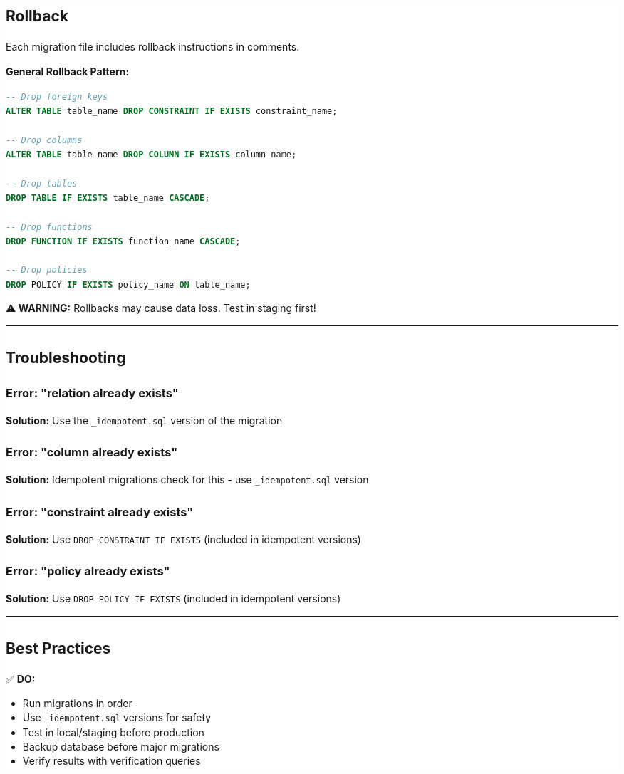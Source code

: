 
## Rollback

Each migration file includes rollback instructions in comments.

**General Rollback Pattern:**

```sql
-- Drop foreign keys
ALTER TABLE table_name DROP CONSTRAINT IF EXISTS constraint_name;

-- Drop columns
ALTER TABLE table_name DROP COLUMN IF EXISTS column_name;

-- Drop tables
DROP TABLE IF EXISTS table_name CASCADE;

-- Drop functions
DROP FUNCTION IF EXISTS function_name CASCADE;

-- Drop policies
DROP POLICY IF EXISTS policy_name ON table_name;
```

**⚠️ WARNING:** Rollbacks may cause data loss. Test in staging first!

---

## Troubleshooting

### Error: "relation already exists"

**Solution:** Use the `_idempotent.sql` version of the migration

### Error: "column already exists"

**Solution:** Idempotent migrations check for this - use `_idempotent.sql` version

### Error: "constraint already exists"

**Solution:** Use `DROP CONSTRAINT IF EXISTS` (included in idempotent versions)

### Error: "policy already exists"

**Solution:** Use `DROP POLICY IF EXISTS` (included in idempotent versions)

---

## Best Practices

✅ **DO:**
- Run migrations in order
- Use `_idempotent.sql` versions for safety
- Test in local/staging before production
- Backup database before major migrations
- Verify results with verification queries
